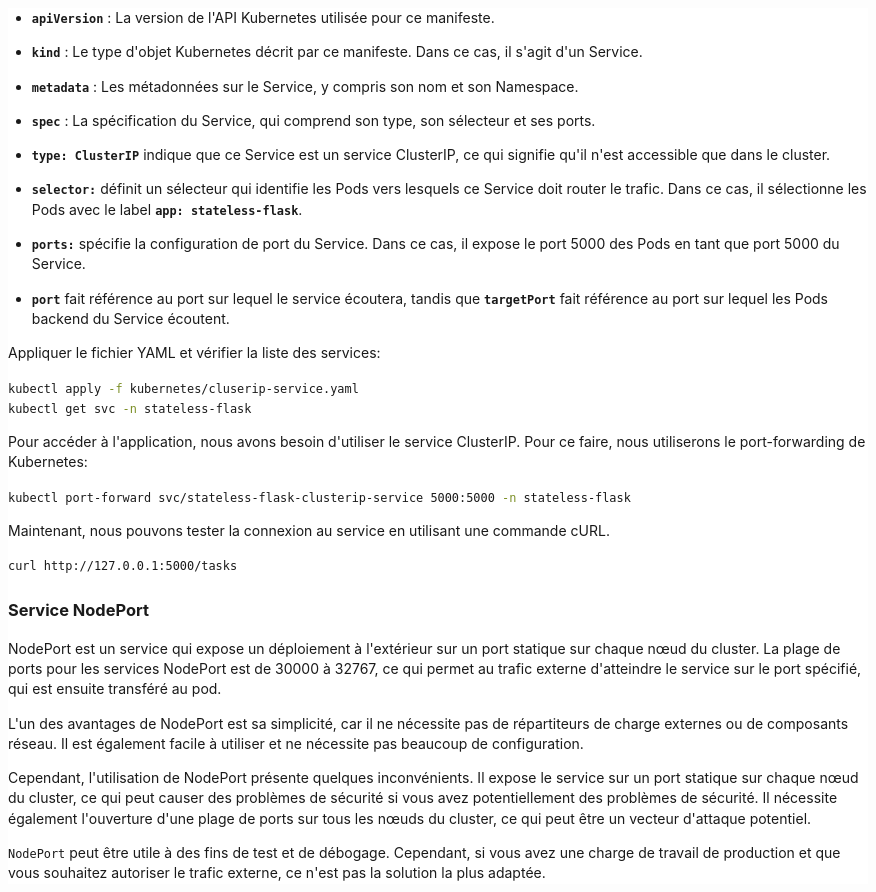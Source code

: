 - **`apiVersion`** : La version de l'API Kubernetes utilisée pour ce manifeste.
  
- **`kind`** : Le type d'objet Kubernetes décrit par ce manifeste. Dans ce cas, il s'agit d'un Service.
  
- **`metadata`** : Les métadonnées sur le Service, y compris son nom et son Namespace.
  
- **`spec`** : La spécification du Service, qui comprend son type, son sélecteur et ses ports.
  
- **`type: ClusterIP`** indique que ce Service est un service ClusterIP, ce qui signifie qu'il n'est accessible que dans le cluster.
  
- **`selector:`** définit un sélecteur qui identifie les Pods vers lesquels ce Service doit router le trafic. Dans ce cas, il sélectionne les Pods avec le label **`app: stateless-flask`**.
  
- **`ports:`** spécifie la configuration de port du Service. Dans ce cas, il expose le port 5000 des Pods en tant que port 5000 du Service.

- **`port`** fait référence au port sur lequel le service écoutera, tandis que **`targetPort`** fait référence au port sur lequel les Pods backend du Service écoutent.

Appliquer le fichier YAML et vérifier la liste des services:

```bash
kubectl apply -f kubernetes/cluserip-service.yaml
kubectl get svc -n stateless-flask
```

Pour accéder à l'application, nous avons besoin d'utiliser le service ClusterIP. Pour ce faire, nous utiliserons le port-forwarding de Kubernetes:

```bash
kubectl port-forward svc/stateless-flask-clusterip-service 5000:5000 -n stateless-flask
```

Maintenant, nous pouvons tester la connexion au service en utilisant une commande cURL.

```bash
curl http://127.0.0.1:5000/tasks
```

### Service NodePort

NodePort est un service qui expose un déploiement à l'extérieur sur un port statique sur chaque nœud du cluster. La plage de ports pour les services NodePort est de 30000 à 32767, ce qui permet au trafic externe d'atteindre le service sur le port spécifié, qui est ensuite transféré au pod.

L'un des avantages de NodePort est sa simplicité, car il ne nécessite pas de répartiteurs de charge externes ou de composants réseau. Il est également facile à utiliser et ne nécessite pas beaucoup de configuration.

Cependant, l'utilisation de NodePort présente quelques inconvénients. Il expose le service sur un port statique sur chaque nœud du cluster, ce qui peut causer des problèmes de sécurité si vous avez potentiellement des problèmes de sécurité. Il nécessite également l'ouverture d'une plage de ports sur tous les nœuds du cluster, ce qui peut être un vecteur d'attaque potentiel.

`NodePort` peut être utile à des fins de test et de débogage. Cependant, si vous avez une charge de travail de production et que vous souhaitez autoriser le trafic externe, ce n'est pas la solution la plus adaptée.
